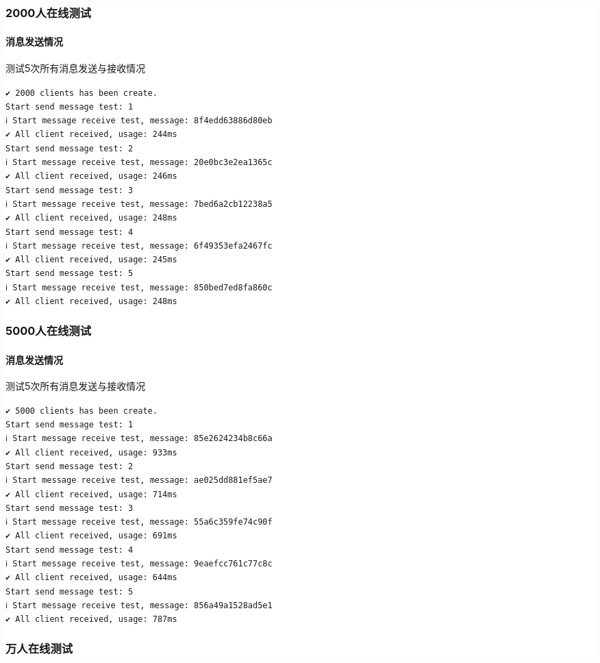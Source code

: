 ### 2000人在线测试

#### 消息发送情况

测试5次所有消息发送与接收情况

```
✔ 2000 clients has been create.
Start send message test: 1
ℹ Start message receive test, message: 8f4edd63886d80eb
✔ All client received, usage: 244ms
Start send message test: 2
ℹ Start message receive test, message: 20e0bc3e2ea1365c
✔ All client received, usage: 246ms
Start send message test: 3
ℹ Start message receive test, message: 7bed6a2cb12238a5
✔ All client received, usage: 248ms
Start send message test: 4
ℹ Start message receive test, message: 6f49353efa2467fc
✔ All client received, usage: 245ms
Start send message test: 5
ℹ Start message receive test, message: 850bed7ed8fa860c
✔ All client received, usage: 248ms
```

### 5000人在线测试

#### 消息发送情况

测试5次所有消息发送与接收情况

```
✔ 5000 clients has been create.
Start send message test: 1
ℹ Start message receive test, message: 85e2624234b8c66a
✔ All client received, usage: 933ms
Start send message test: 2
ℹ Start message receive test, message: ae025dd881ef5ae7
✔ All client received, usage: 714ms
Start send message test: 3
ℹ Start message receive test, message: 55a6c359fe74c90f
✔ All client received, usage: 691ms
Start send message test: 4
ℹ Start message receive test, message: 9eaefcc761c77c8c
✔ All client received, usage: 644ms
Start send message test: 5
ℹ Start message receive test, message: 856a49a1528ad5e1
✔ All client received, usage: 787ms
```



### 万人在线测试
